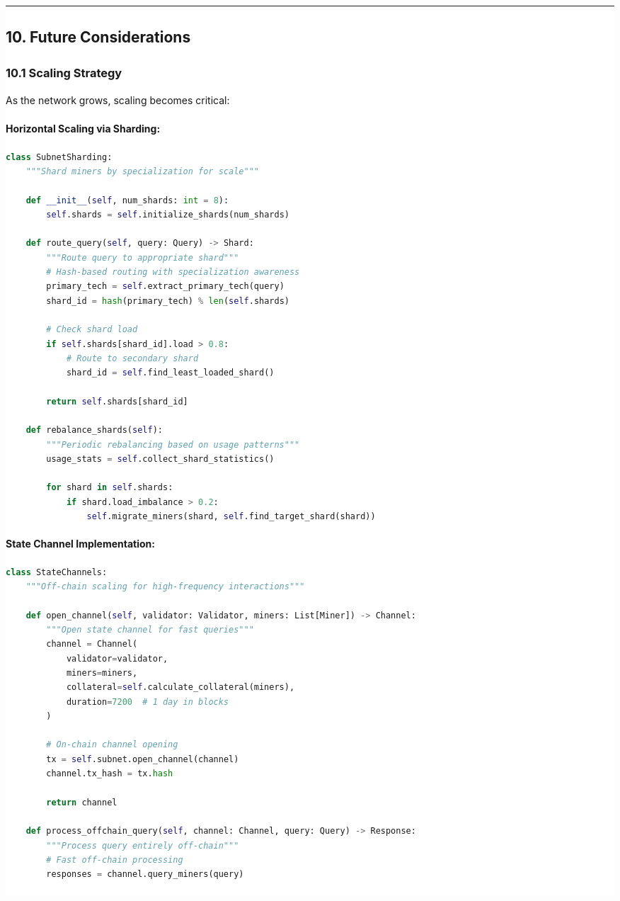 
---

## 10. Future Considerations

### 10.1 Scaling Strategy

As the network grows, scaling becomes critical:

#### Horizontal Scaling via Sharding:
```python
class SubnetSharding:
    """Shard miners by specialization for scale"""
    
    def __init__(self, num_shards: int = 8):
        self.shards = self.initialize_shards(num_shards)
        
    def route_query(self, query: Query) -> Shard:
        """Route query to appropriate shard"""
        # Hash-based routing with specialization awareness
        primary_tech = self.extract_primary_tech(query)
        shard_id = hash(primary_tech) % len(self.shards)
        
        # Check shard load
        if self.shards[shard_id].load > 0.8:
            # Route to secondary shard
            shard_id = self.find_least_loaded_shard()
            
        return self.shards[shard_id]
        
    def rebalance_shards(self):
        """Periodic rebalancing based on usage patterns"""
        usage_stats = self.collect_shard_statistics()
        
        for shard in self.shards:
            if shard.load_imbalance > 0.2:
                self.migrate_miners(shard, self.find_target_shard(shard))
```

#### State Channel Implementation:
```python
class StateChannels:
    """Off-chain scaling for high-frequency interactions"""
    
    def open_channel(self, validator: Validator, miners: List[Miner]) -> Channel:
        """Open state channel for fast queries"""
        channel = Channel(
            validator=validator,
            miners=miners,
            collateral=self.calculate_collateral(miners),
            duration=7200  # 1 day in blocks
        )
        
        # On-chain channel opening
        tx = self.subnet.open_channel(channel)
        channel.tx_hash = tx.hash
        
        return channel
        
    def process_offchain_query(self, channel: Channel, query: Query) -> Response:
        """Process query entirely off-chain"""
        # Fast off-chain processing
        responses = channel.query_miners(query)
        
```